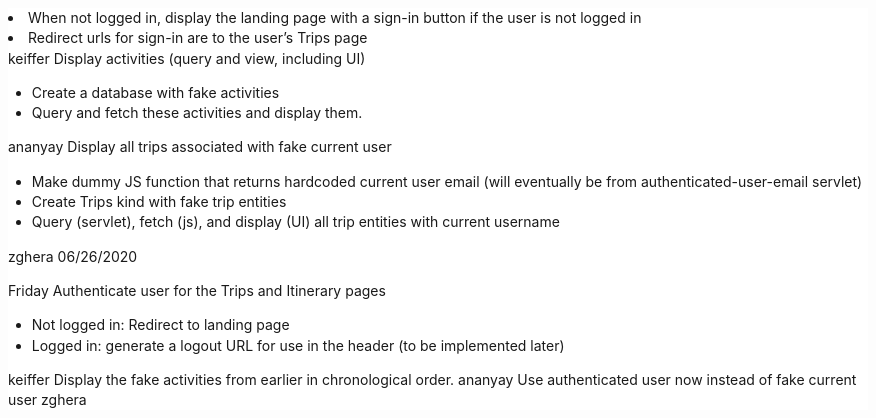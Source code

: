 <li>When not logged in, display the landing page with a sign-in button if the user is not logged in

<li>Redirect urls for sign-in are to the user’s Trips page
</li>
</ul>
   </td>
   <td>keiffer
   </td>
  </tr>
  <tr>
   <td>Display activities (query and view, including UI)
<ul>

<li>Create a database with fake activities

<li>Query and fetch these activities and display them.
</li>
</ul>
   </td>
   <td>ananyay
   </td>
  </tr>
  <tr>
   <td>Display all trips associated with fake current user
<ul>

<li>Make dummy JS function that returns hardcoded current user email (will eventually be from authenticated-user-email servlet)

<li>Create Trips kind with fake trip entities

<li>Query (servlet), fetch (js), and display (UI) all trip entities with current username
</li>
</ul>
   </td>
   <td>zghera
   </td>
  </tr>
  <tr>
   <td rowspan="3" >06/26/2020
<p>
Friday
   </td>
   <td>Authenticate user for the Trips and Itinerary pages
<ul>

<li>Not logged in: Redirect to landing page

<li>Logged in: generate a logout URL for use in the header (to be implemented later)
</li>
</ul>
   </td>
   <td>keiffer
   </td>
  </tr>
  <tr>
   <td>Display the fake activities from earlier in chronological order.
   </td>
   <td>ananyay
   </td>
  </tr>
  <tr>
   <td>Use authenticated user now instead of fake current user
   </td>
   <td>zghera
   </td>
  </tr>